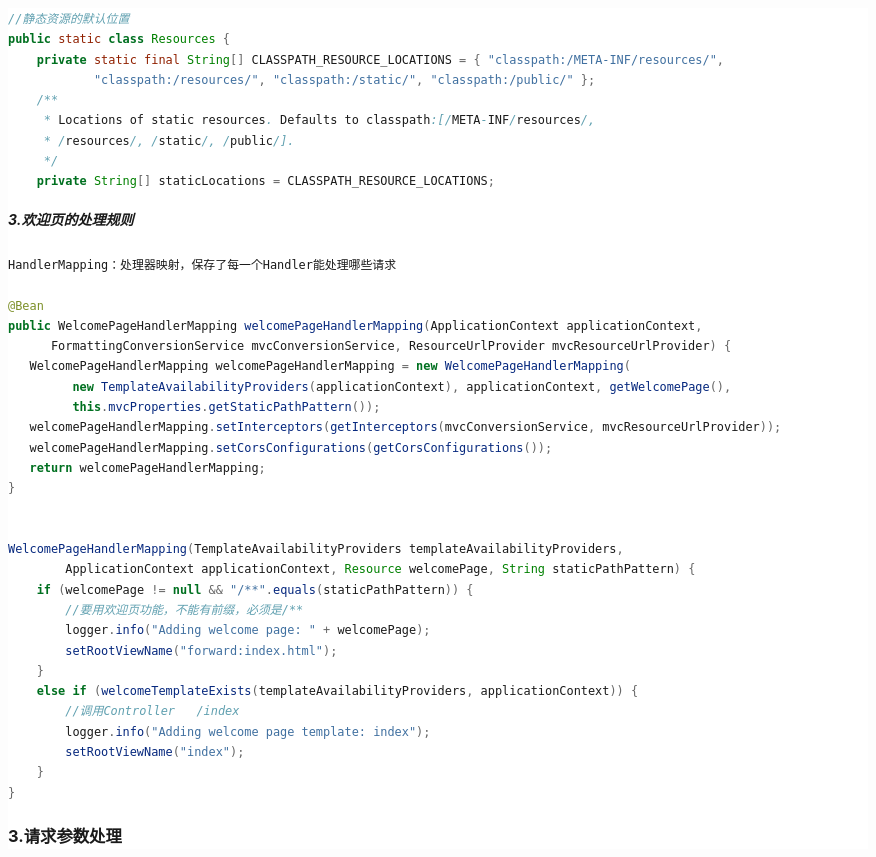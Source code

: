

```java
//静态资源的默认位置
public static class Resources {
	private static final String[] CLASSPATH_RESOURCE_LOCATIONS = { "classpath:/META-INF/resources/",
			"classpath:/resources/", "classpath:/static/", "classpath:/public/" };
	/**
	 * Locations of static resources. Defaults to classpath:[/META-INF/resources/,
	 * /resources/, /static/, /public/].
	 */
	private String[] staticLocations = CLASSPATH_RESOURCE_LOCATIONS;
```



##### 3.欢迎页的处理规则

```java
HandlerMapping：处理器映射，保存了每一个Handler能处理哪些请求
    
@Bean
public WelcomePageHandlerMapping welcomePageHandlerMapping(ApplicationContext applicationContext,
      FormattingConversionService mvcConversionService, ResourceUrlProvider mvcResourceUrlProvider) {
   WelcomePageHandlerMapping welcomePageHandlerMapping = new WelcomePageHandlerMapping(
         new TemplateAvailabilityProviders(applicationContext), applicationContext, getWelcomePage(),
         this.mvcProperties.getStaticPathPattern());
   welcomePageHandlerMapping.setInterceptors(getInterceptors(mvcConversionService, mvcResourceUrlProvider));
   welcomePageHandlerMapping.setCorsConfigurations(getCorsConfigurations());
   return welcomePageHandlerMapping;
}


WelcomePageHandlerMapping(TemplateAvailabilityProviders templateAvailabilityProviders,
		ApplicationContext applicationContext, Resource welcomePage, String staticPathPattern) {
	if (welcomePage != null && "/**".equals(staticPathPattern)) {
        //要用欢迎页功能，不能有前缀，必须是/**
		logger.info("Adding welcome page: " + welcomePage);
		setRootViewName("forward:index.html");
	}
	else if (welcomeTemplateExists(templateAvailabilityProviders, applicationContext)) {
        //调用Controller   /index
		logger.info("Adding welcome page template: index");
		setRootViewName("index");
	}
}
```





### 3.请求参数处理
